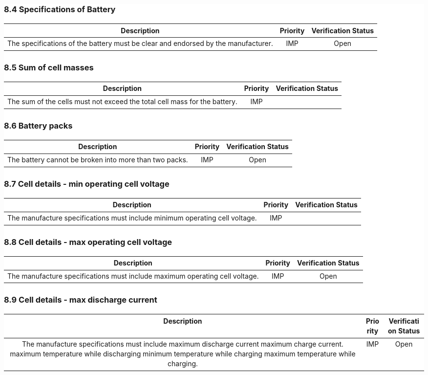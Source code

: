 

### 8.4 Specifications of Battery

| Description | Priority | Verification Status |
|:---:|:---:|:---:|
| The specifications of the battery must be clear and endorsed by the manufacturer.  | IMP | Open |



### 8.5 Sum of cell masses

| Description | Priority | Verification Status |
|:---:|:---:|:---:|
| The sum of the cells must not exceed the total cell mass for the battery.  | IMP |  |



### 8.6 Battery packs

| Description | Priority | Verification Status |
|:---:|:---:|:---:|
| The battery cannot be broken into more than two packs.  | IMP | Open |



### 8.7 Cell details - min operating cell voltage

| Description | Priority | Verification Status |
|:---:|:---:|:---:|
| The manufacture specifications must include minimum operating cell voltage.    | IMP |  |



### 8.8 Cell details - max operating cell voltage 

| Description | Priority | Verification Status |
|:---:|:---:|:---:|
| The manufacture specifications must include maximum operating cell voltage.   | IMP | Open |



### 8.9 Cell details - max discharge current

| Description | Priority | Verification Status |
|:---:|:---:|:---:|
| The manufacture specifications must include maximum discharge current   maximum charge current.   maximum temperature while discharging   minimum temperature while charging   maximum temperature while charging. | IMP | Open |

